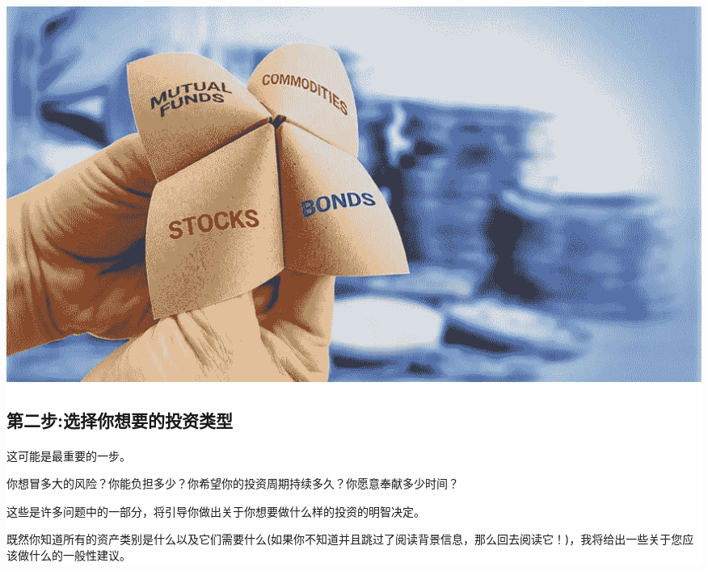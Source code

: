 ![](img/1608c2611b84ba60fa13d9f9096d4d5b.png)

## 第二步:选择你想要的投资类型

这可能是最重要的一步。

你想冒多大的风险？你能负担多少？你希望你的投资周期持续多久？你愿意奉献多少时间？

这些是许多问题中的一部分，将引导你做出关于你想要做什么样的投资的明智决定。

既然你知道所有的资产类别是什么以及它们需要什么(如果你不知道并且跳过了阅读背景信息，那么回去阅读它！)，我将给出一些关于您应该做什么的一般性建议。

